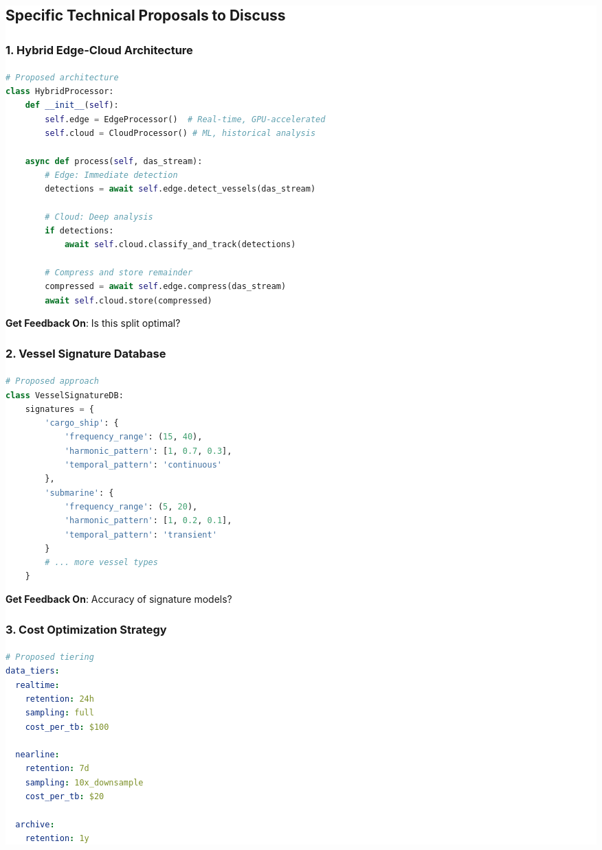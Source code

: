 ## Specific Technical Proposals to Discuss

### 1. Hybrid Edge-Cloud Architecture

```python
# Proposed architecture
class HybridProcessor:
    def __init__(self):
        self.edge = EdgeProcessor()  # Real-time, GPU-accelerated
        self.cloud = CloudProcessor() # ML, historical analysis

    async def process(self, das_stream):
        # Edge: Immediate detection
        detections = await self.edge.detect_vessels(das_stream)

        # Cloud: Deep analysis
        if detections:
            await self.cloud.classify_and_track(detections)

        # Compress and store remainder
        compressed = await self.edge.compress(das_stream)
        await self.cloud.store(compressed)
```

**Get Feedback On**: Is this split optimal?

### 2. Vessel Signature Database

```python
# Proposed approach
class VesselSignatureDB:
    signatures = {
        'cargo_ship': {
            'frequency_range': (15, 40),
            'harmonic_pattern': [1, 0.7, 0.3],
            'temporal_pattern': 'continuous'
        },
        'submarine': {
            'frequency_range': (5, 20),
            'harmonic_pattern': [1, 0.2, 0.1],
            'temporal_pattern': 'transient'
        }
        # ... more vessel types
    }
```

**Get Feedback On**: Accuracy of signature models?

### 3. Cost Optimization Strategy

```yaml
# Proposed tiering
data_tiers:
  realtime:
    retention: 24h
    sampling: full
    cost_per_tb: $100

  nearline:
    retention: 7d
    sampling: 10x_downsample
    cost_per_tb: $20

  archive:
    retention: 1y
```